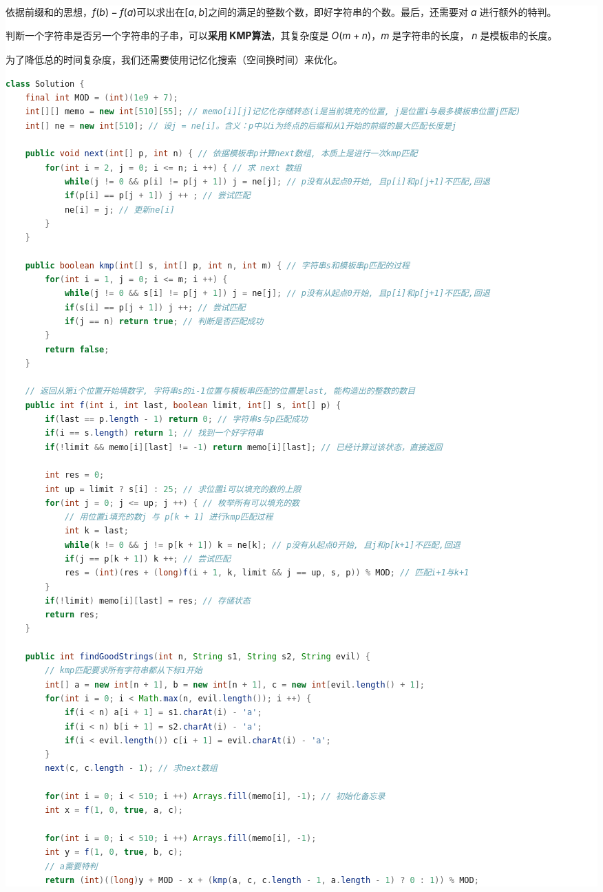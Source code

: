 依据前缀和的思想，$f(b)-f(a)$可以求出在$[a,b]$之间的满足的整数个数，即好字符串的个数。最后，还需要对 $a$ 进行额外的特判。

判断一个字符串是否另一个字符串的子串，可以**采用 KMP算法**，其复杂度是 $O(m + n)$，$m$ 是字符串的长度， $n$ 是模板串的长度。

为了降低总的时间复杂度，我们还需要使用记忆化搜索（空间换时间）来优化。

```java
class Solution {
    final int MOD = (int)(1e9 + 7);
    int[][] memo = new int[510][55]; // memo[i][j]记忆化存储转态(i是当前填充的位置, j是位置i与最多模板串位置j匹配)
    int[] ne = new int[510]; // 设j = ne[i]。含义：p中以i为终点的后缀和从1开始的前缀的最大匹配长度是j

    public void next(int[] p, int n) { // 依据模板串p计算next数组, 本质上是进行一次kmp匹配
        for(int i = 2, j = 0; i <= n; i ++) { // 求 next 数组
            while(j != 0 && p[i] != p[j + 1]) j = ne[j]; // p没有从起点0开始, 且p[i]和p[j+1]不匹配,回退
            if(p[i] == p[j + 1]) j ++ ; // 尝试匹配
            ne[i] = j; // 更新ne[i]
        }
    }

    public boolean kmp(int[] s, int[] p, int n, int m) { // 字符串s和模板串p匹配的过程
        for(int i = 1, j = 0; i <= m; i ++) {
            while(j != 0 && s[i] != p[j + 1]) j = ne[j]; // p没有从起点0开始, 且p[i]和p[j+1]不匹配,回退
            if(s[i] == p[j + 1]) j ++; // 尝试匹配
            if(j == n) return true; // 判断是否匹配成功
        }
        return false;
    }

    // 返回从第i个位置开始填数字, 字符串s的i-1位置与模板串匹配的位置是last, 能构造出的整数的数目
    public int f(int i, int last, boolean limit, int[] s, int[] p) {
        if(last == p.length - 1) return 0; // 字符串s与p匹配成功
        if(i == s.length) return 1; // 找到一个好字符串
        if(!limit && memo[i][last] != -1) return memo[i][last]; // 已经计算过该状态，直接返回

        int res = 0;
        int up = limit ? s[i] : 25; // 求位置i可以填充的数的上限
        for(int j = 0; j <= up; j ++) { // 枚举所有可以填充的数
            // 用位置i填充的数j 与 p[k + 1] 进行kmp匹配过程
            int k = last;
            while(k != 0 && j != p[k + 1]) k = ne[k]; // p没有从起点0开始, 且j和p[k+1]不匹配,回退
            if(j == p[k + 1]) k ++; // 尝试匹配
            res = (int)(res + (long)f(i + 1, k, limit && j == up, s, p)) % MOD; // 匹配i+1与k+1
        }
        if(!limit) memo[i][last] = res; // 存储状态
        return res;
    }
    
    public int findGoodStrings(int n, String s1, String s2, String evil) {
        // kmp匹配要求所有字符串都从下标1开始
        int[] a = new int[n + 1], b = new int[n + 1], c = new int[evil.length() + 1];
        for(int i = 0; i < Math.max(n, evil.length()); i ++) {
            if(i < n) a[i + 1] = s1.charAt(i) - 'a';
            if(i < n) b[i + 1] = s2.charAt(i) - 'a';
            if(i < evil.length()) c[i + 1] = evil.charAt(i) - 'a';
        }
        next(c, c.length - 1); // 求next数组

        for(int i = 0; i < 510; i ++) Arrays.fill(memo[i], -1); // 初始化备忘录
        int x = f(1, 0, true, a, c);

        for(int i = 0; i < 510; i ++) Arrays.fill(memo[i], -1);
        int y = f(1, 0, true, b, c);
        // a需要特判
        return (int)((long)y + MOD - x + (kmp(a, c, c.length - 1, a.length - 1) ? 0 : 1)) % MOD;
```